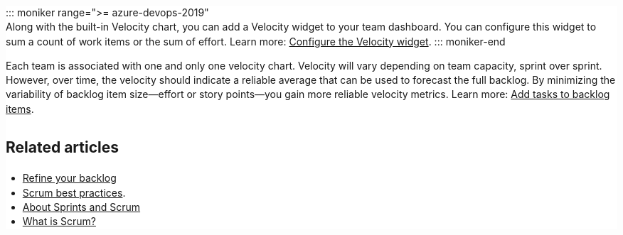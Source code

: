 ::: moniker range=">= azure-devops-2019"  
Along with the built-in Velocity chart, you can add a Velocity widget to your team dashboard. You can configure this widget to sum a count of work items or the sum of effort. Learn more: [Configure the Velocity widget](../../report/dashboards/team-velocity.md). 
::: moniker-end  

Each team is associated with one and only one velocity chart. Velocity will vary depending on team capacity, sprint over sprint. However, over time, the velocity should indicate a reliable average that can be used to forecast the full backlog. By minimizing the variability of backlog item size&mdash;effort or story points&mdash;you gain more reliable velocity metrics. Learn more: [Add tasks to backlog items](add-tasks.md).


## Related articles 

- [Refine your backlog](../backlogs/best-practices-product-backlog.md)
- [Scrum best practices](best-practices-scrum.md). 
- [About Sprints and Scrum](scrum-overview.md)  
- [What is Scrum?](/devops/plan/what-is-scrum)


